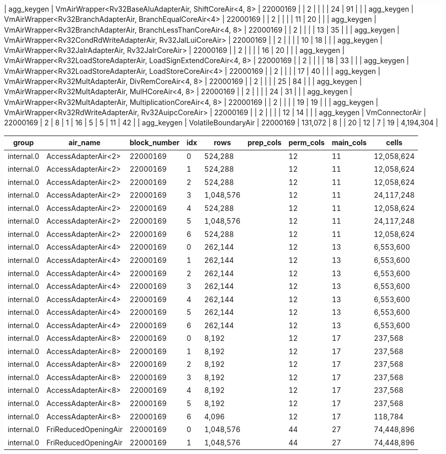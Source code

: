 | agg_keygen | VmAirWrapper<Rv32BaseAluAdapterAir, ShiftCoreAir<4, 8> | 22000169 |  | 2 |  |  |  | 24 | 91 |  | 
| agg_keygen | VmAirWrapper<Rv32BranchAdapterAir, BranchEqualCoreAir<4> | 22000169 |  | 2 |  |  |  | 11 | 20 |  | 
| agg_keygen | VmAirWrapper<Rv32BranchAdapterAir, BranchLessThanCoreAir<4, 8> | 22000169 |  | 2 |  |  |  | 13 | 35 |  | 
| agg_keygen | VmAirWrapper<Rv32CondRdWriteAdapterAir, Rv32JalLuiCoreAir> | 22000169 |  | 2 |  |  |  | 10 | 18 |  | 
| agg_keygen | VmAirWrapper<Rv32JalrAdapterAir, Rv32JalrCoreAir> | 22000169 |  | 2 |  |  |  | 16 | 20 |  | 
| agg_keygen | VmAirWrapper<Rv32LoadStoreAdapterAir, LoadSignExtendCoreAir<4, 8> | 22000169 |  | 2 |  |  |  | 18 | 33 |  | 
| agg_keygen | VmAirWrapper<Rv32LoadStoreAdapterAir, LoadStoreCoreAir<4> | 22000169 |  | 2 |  |  |  | 17 | 40 |  | 
| agg_keygen | VmAirWrapper<Rv32MultAdapterAir, DivRemCoreAir<4, 8> | 22000169 |  | 2 |  |  |  | 25 | 84 |  | 
| agg_keygen | VmAirWrapper<Rv32MultAdapterAir, MulHCoreAir<4, 8> | 22000169 |  | 2 |  |  |  | 24 | 31 |  | 
| agg_keygen | VmAirWrapper<Rv32MultAdapterAir, MultiplicationCoreAir<4, 8> | 22000169 |  | 2 |  |  |  | 19 | 19 |  | 
| agg_keygen | VmAirWrapper<Rv32RdWriteAdapterAir, Rv32AuipcCoreAir> | 22000169 |  | 2 |  |  |  | 12 | 14 |  | 
| agg_keygen | VmConnectorAir | 22000169 | 2 | 8 | 1 | 16 | 5 | 5 | 11 | 42 | 
| agg_keygen | VolatileBoundaryAir | 22000169 | 131,072 | 8 |  | 20 | 12 | 7 | 19 | 4,194,304 | 

| group | air_name | block_number | idx | rows | prep_cols | perm_cols | main_cols | cells |
| --- | --- | --- | --- | --- | --- | --- | --- | --- |
| internal.0 | AccessAdapterAir<2> | 22000169 | 0 | 524,288 |  | 12 | 11 | 12,058,624 | 
| internal.0 | AccessAdapterAir<2> | 22000169 | 1 | 524,288 |  | 12 | 11 | 12,058,624 | 
| internal.0 | AccessAdapterAir<2> | 22000169 | 2 | 524,288 |  | 12 | 11 | 12,058,624 | 
| internal.0 | AccessAdapterAir<2> | 22000169 | 3 | 1,048,576 |  | 12 | 11 | 24,117,248 | 
| internal.0 | AccessAdapterAir<2> | 22000169 | 4 | 524,288 |  | 12 | 11 | 12,058,624 | 
| internal.0 | AccessAdapterAir<2> | 22000169 | 5 | 1,048,576 |  | 12 | 11 | 24,117,248 | 
| internal.0 | AccessAdapterAir<2> | 22000169 | 6 | 524,288 |  | 12 | 11 | 12,058,624 | 
| internal.0 | AccessAdapterAir<4> | 22000169 | 0 | 262,144 |  | 12 | 13 | 6,553,600 | 
| internal.0 | AccessAdapterAir<4> | 22000169 | 1 | 262,144 |  | 12 | 13 | 6,553,600 | 
| internal.0 | AccessAdapterAir<4> | 22000169 | 2 | 262,144 |  | 12 | 13 | 6,553,600 | 
| internal.0 | AccessAdapterAir<4> | 22000169 | 3 | 262,144 |  | 12 | 13 | 6,553,600 | 
| internal.0 | AccessAdapterAir<4> | 22000169 | 4 | 262,144 |  | 12 | 13 | 6,553,600 | 
| internal.0 | AccessAdapterAir<4> | 22000169 | 5 | 262,144 |  | 12 | 13 | 6,553,600 | 
| internal.0 | AccessAdapterAir<4> | 22000169 | 6 | 262,144 |  | 12 | 13 | 6,553,600 | 
| internal.0 | AccessAdapterAir<8> | 22000169 | 0 | 8,192 |  | 12 | 17 | 237,568 | 
| internal.0 | AccessAdapterAir<8> | 22000169 | 1 | 8,192 |  | 12 | 17 | 237,568 | 
| internal.0 | AccessAdapterAir<8> | 22000169 | 2 | 8,192 |  | 12 | 17 | 237,568 | 
| internal.0 | AccessAdapterAir<8> | 22000169 | 3 | 8,192 |  | 12 | 17 | 237,568 | 
| internal.0 | AccessAdapterAir<8> | 22000169 | 4 | 8,192 |  | 12 | 17 | 237,568 | 
| internal.0 | AccessAdapterAir<8> | 22000169 | 5 | 8,192 |  | 12 | 17 | 237,568 | 
| internal.0 | AccessAdapterAir<8> | 22000169 | 6 | 4,096 |  | 12 | 17 | 118,784 | 
| internal.0 | FriReducedOpeningAir | 22000169 | 0 | 1,048,576 |  | 44 | 27 | 74,448,896 | 
| internal.0 | FriReducedOpeningAir | 22000169 | 1 | 1,048,576 |  | 44 | 27 | 74,448,896 | 